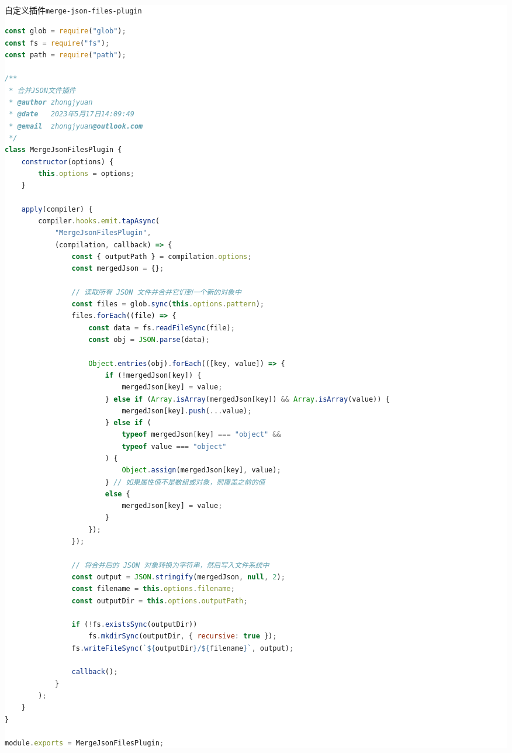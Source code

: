 自定义插件`merge-json-files-plugin`
```js
const glob = require("glob");
const fs = require("fs");
const path = require("path");

/**
 * 合并JSON文件插件
 * @author zhongjyuan
 * @date   2023年5月17日14:09:49
 * @email  zhongjyuan@outlook.com
 */
class MergeJsonFilesPlugin {
	constructor(options) {
		this.options = options;
	}

	apply(compiler) {
		compiler.hooks.emit.tapAsync(
			"MergeJsonFilesPlugin",
			(compilation, callback) => {
				const { outputPath } = compilation.options;
				const mergedJson = {};

				// 读取所有 JSON 文件并合并它们到一个新的对象中
				const files = glob.sync(this.options.pattern);
				files.forEach((file) => {
					const data = fs.readFileSync(file);
					const obj = JSON.parse(data);

					Object.entries(obj).forEach(([key, value]) => {
						if (!mergedJson[key]) {
							mergedJson[key] = value;
						} else if (Array.isArray(mergedJson[key]) && Array.isArray(value)) {
							mergedJson[key].push(...value);
						} else if (
							typeof mergedJson[key] === "object" &&
							typeof value === "object"
						) {
							Object.assign(mergedJson[key], value);
						} // 如果属性值不是数组或对象，则覆盖之前的值
						else {
							mergedJson[key] = value;
						}
					});
				});

				// 将合并后的 JSON 对象转换为字符串，然后写入文件系统中
				const output = JSON.stringify(mergedJson, null, 2);
				const filename = this.options.filename;
				const outputDir = this.options.outputPath;

				if (!fs.existsSync(outputDir))
					fs.mkdirSync(outputDir, { recursive: true });
				fs.writeFileSync(`${outputDir}/${filename}`, output);

				callback();
			}
		);
	}
}

module.exports = MergeJsonFilesPlugin;

```
